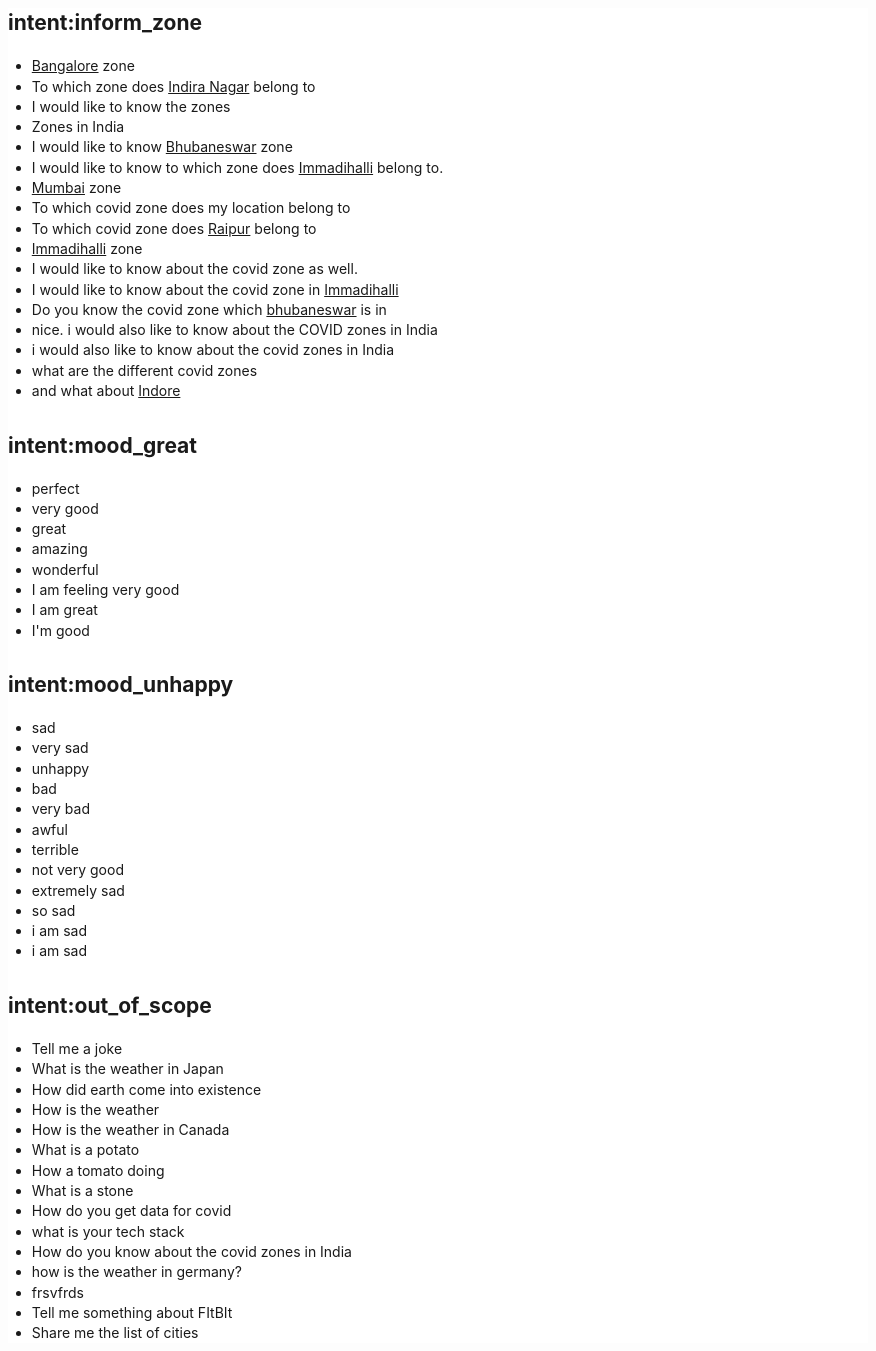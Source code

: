 
## intent:inform_zone
- [Bangalore](location) zone
- To which zone does [Indira Nagar](location) belong to
- I would like to know the zones
- Zones in India
- I would like to know [Bhubaneswar](location) zone
- I would like to know to which zone does [Immadihalli](location) belong to.
- [Mumbai](location) zone
- To which covid zone does my location belong to
- To which covid zone does [Raipur](location) belong to
- [Immadihalli](location) zone
- I would like to know about the covid zone as well.
- I would like to know about the covid zone in [Immadihalli](location)
- Do you know the covid zone which [bhubaneswar](location) is in
- nice. i would also like to know about the COVID zones in India
- i would also like to know about the covid zones in India
- what are the different covid zones
- and what about [Indore](location)

## intent:mood_great
- perfect
- very good
- great
- amazing
- wonderful
- I am feeling very good
- I am great
- I'm good

## intent:mood_unhappy
- sad
- very sad
- unhappy
- bad
- very bad
- awful
- terrible
- not very good
- extremely sad
- so sad
- i am sad
- i am sad

## intent:out_of_scope
- Tell me a joke
- What is the weather in Japan
- How did earth come into existence
- How is the weather
- How is the weather in Canada
- What is a potato
- How a tomato doing
- What is a stone
- How do you get data for covid
- what is your tech stack
- How do you know about the covid zones in India
- how is the weather in germany?
- frsvfrds
- Tell me something about FItBIt
- Share me the list of cities
